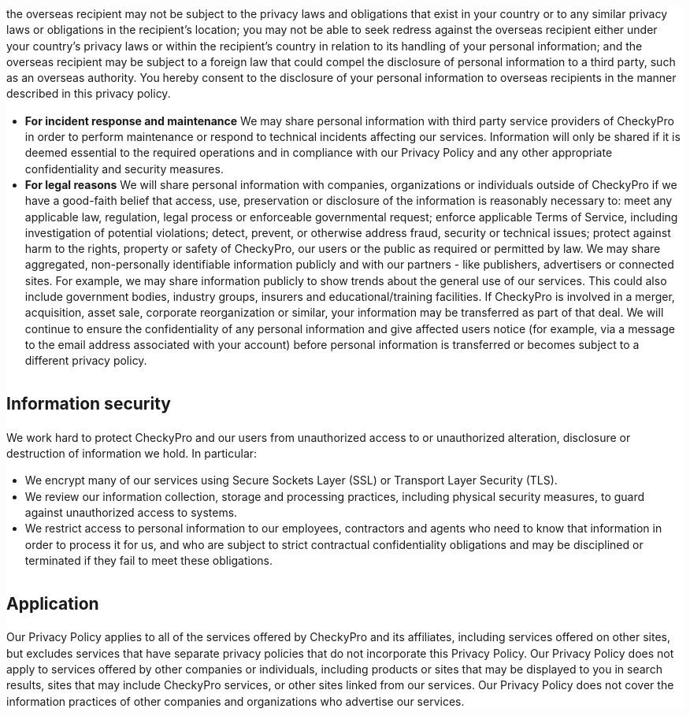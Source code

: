 the overseas recipient may not be subject to the privacy laws and obligations that exist in your country or to any similar privacy laws or obligations in the recipient’s location;
you may not be able to seek redress against the overseas recipient either under your country’s privacy laws or within the recipient’s country in relation to its handling of your personal information; and
the overseas recipient may be subject to a foreign law that could compel the disclosure of personal information to a third party, such as an overseas authority.
You hereby consent to the disclosure of your personal information to overseas recipients in the manner described in this privacy policy.
* **For incident response and maintenance**
We may share personal information with third party service providers of CheckyPro in order to perform maintenance or respond to technical incidents affecting our services. Information will only be shared if it is deemed essential to the required operations and in compliance with our Privacy Policy and any other appropriate confidentiality and security measures.
* **For legal reasons**
We will share personal information with companies, organizations or individuals outside of CheckyPro if we have a good-faith belief that access, use, preservation or disclosure of the information is reasonably necessary to:
meet any applicable law, regulation, legal process or enforceable governmental request;
enforce applicable Terms of Service, including investigation of potential violations;
detect, prevent, or otherwise address fraud, security or technical issues;
protect against harm to the rights, property or safety of CheckyPro, our users or the public as required or permitted by law.
We may share aggregated, non-personally identifiable information publicly and with our partners - like publishers, advertisers or connected sites. For example, we may share information publicly to show trends about the general use of our services. This could also include government bodies, industry groups, insurers and educational/training facilities.
If CheckyPro is involved in a merger, acquisition, asset sale, corporate reorganization or similar, your information may be transferred as part of that deal. We will continue to ensure the confidentiality of any personal information and give affected users notice (for example, via a message to the email address associated with your account) before personal information is transferred or becomes subject to a different privacy policy.

## Information security

We work hard to protect CheckyPro and our users from unauthorized access to or unauthorized alteration, disclosure or destruction of information we hold. In particular:
* We encrypt many of our services using Secure Sockets Layer (SSL) or Transport Layer Security (TLS).
* We review our information collection, storage and processing practices, including physical security measures, to guard against unauthorized access to systems.
* We restrict access to personal information to our employees, contractors and agents who need to know that information in order to process it for us, and who are subject to strict contractual confidentiality obligations and may be disciplined or terminated if they fail to meet these obligations.

## Application

Our Privacy Policy applies to all of the services offered by CheckyPro and its affiliates, including services offered on other sites, but excludes services that have separate privacy policies that do not incorporate this Privacy Policy.
Our Privacy Policy does not apply to services offered by other companies or individuals, including products or sites that may be displayed to you in search results, sites that may include CheckyPro services, or other sites linked from our services. Our Privacy Policy does not cover the information practices of other companies and organizations who advertise our services.
